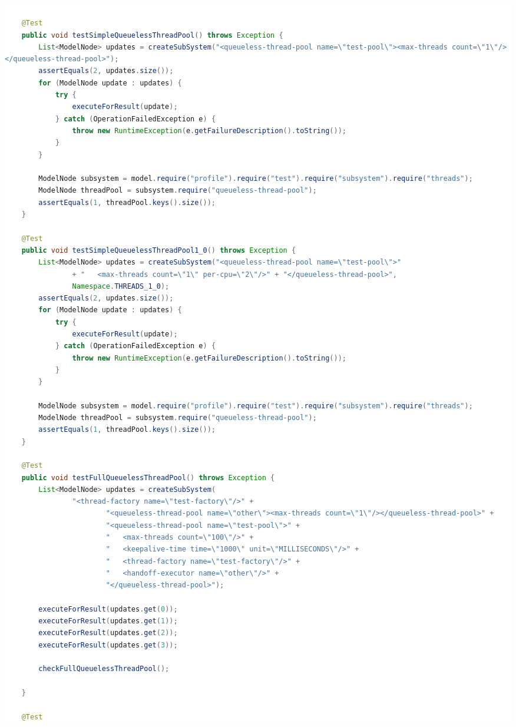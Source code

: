 ```java

    @Test
    public void testSimpleQueuelessThreadPool() throws Exception {
        List<ModelNode> updates = createSubSystem("<queueless-thread-pool name=\"test-pool\"><max-threads count=\"1\"/></queueless-thread-pool>");
        assertEquals(2, updates.size());
        for (ModelNode update : updates) {
            try {
                executeForResult(update);
            } catch (OperationFailedException e) {
                throw new RuntimeException(e.getFailureDescription().toString());
            }
        }

        ModelNode subsystem = model.require("profile").require("test").require("subsystem").require("threads");
        ModelNode threadPool = subsystem.require("queueless-thread-pool");
        assertEquals(1, threadPool.keys().size());
    }

    @Test
    public void testSimpleQueuelessThreadPool1_0() throws Exception {
        List<ModelNode> updates = createSubSystem("<queueless-thread-pool name=\"test-pool\">"
                + "   <max-threads count=\"1\" per-cpu=\"2\"/>" + "</queueless-thread-pool>",
                Namespace.THREADS_1_0);
        assertEquals(2, updates.size());
        for (ModelNode update : updates) {
            try {
                executeForResult(update);
            } catch (OperationFailedException e) {
                throw new RuntimeException(e.getFailureDescription().toString());
            }
        }

        ModelNode subsystem = model.require("profile").require("test").require("subsystem").require("threads");
        ModelNode threadPool = subsystem.require("queueless-thread-pool");
        assertEquals(1, threadPool.keys().size());
    }

    @Test
    public void testFullQueuelessThreadPool() throws Exception {
        List<ModelNode> updates = createSubSystem(
                "<thread-factory name=\"test-factory\"/>" +
                        "<queueless-thread-pool name=\"other\"><max-threads count=\"1\"/></queueless-thread-pool>" +
                        "<queueless-thread-pool name=\"test-pool\">" +
                        "   <max-threads count=\"100\"/>" +
                        "   <keepalive-time time=\"1000\" unit=\"MILLISECONDS\"/>" +
                        "   <thread-factory name=\"test-factory\"/>" +
                        "   <handoff-executor name=\"other\"/>" +
                        "</queueless-thread-pool>");

        executeForResult(updates.get(0));
        executeForResult(updates.get(1));
        executeForResult(updates.get(2));
        executeForResult(updates.get(3));

        checkFullQueuelessThreadPool();

    }

    @Test
```